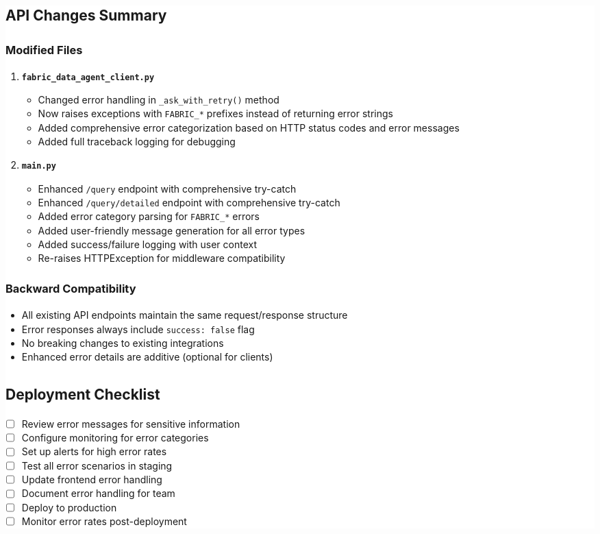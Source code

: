 ## API Changes Summary

### Modified Files

1. **`fabric_data_agent_client.py`**
   - Changed error handling in `_ask_with_retry()` method
   - Now raises exceptions with `FABRIC_*` prefixes instead of returning error strings
   - Added comprehensive error categorization based on HTTP status codes and error messages
   - Added full traceback logging for debugging

2. **`main.py`**
   - Enhanced `/query` endpoint with comprehensive try-catch
   - Enhanced `/query/detailed` endpoint with comprehensive try-catch
   - Added error category parsing for `FABRIC_*` errors
   - Added user-friendly message generation for all error types
   - Added success/failure logging with user context
   - Re-raises HTTPException for middleware compatibility

### Backward Compatibility

- All existing API endpoints maintain the same request/response structure
- Error responses always include `success: false` flag
- No breaking changes to existing integrations
- Enhanced error details are additive (optional for clients)

## Deployment Checklist

- [ ] Review error messages for sensitive information
- [ ] Configure monitoring for error categories
- [ ] Set up alerts for high error rates
- [ ] Test all error scenarios in staging
- [ ] Update frontend error handling
- [ ] Document error handling for team
- [ ] Deploy to production
- [ ] Monitor error rates post-deployment
